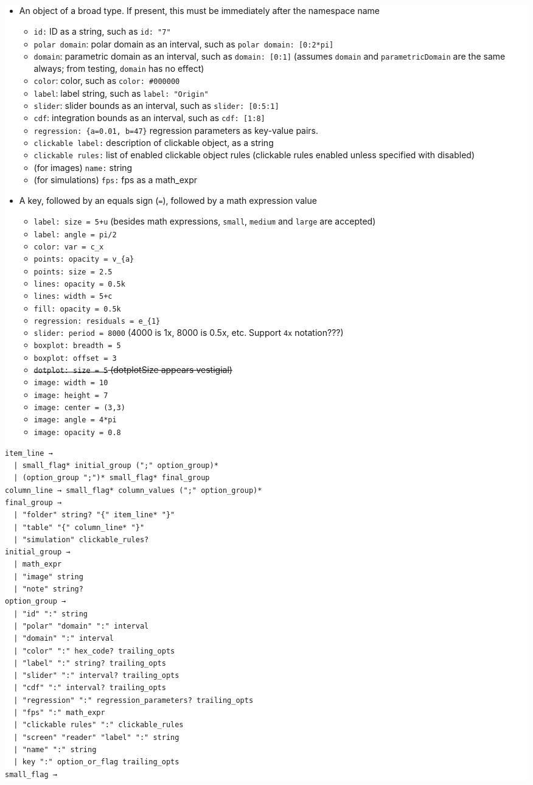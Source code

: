   - An object of a broad type. If present, this must be immediately after the namespace name

    - `id:` ID as a string, such as `id: "7"`
    - `polar domain`: polar domain as an interval, such as `polar domain: [0:2*pi]`
    - `domain`: parametric domain as an interval, such as `domain: [0:1]` (assumes `domain` and `parametricDomain` are the same always; from testing, `domain` has no effect)
    - `color`: color, such as `color: #000000`
    - `label`: label string, such as `label: "Origin"`
    - `slider`: slider bounds as an interval, such as `slider: [0:5:1]`
    - `cdf`: integration bounds as an interval, such as `cdf: [1:8]`
    - `regression: {a=0.01, b=47}` regression parameters as key-value pairs.
    - `clickable label:` description of clickable object, as a string
    - `clickable rules:` list of enabled clickable object rules (clickable rules enabled unless specified with disabled)
    - (for images) `name:` string
    - (for simulations) `fps:` fps as a math_expr

  - A key, followed by an equals sign (`=`), followed by a math expression value

    - `label: size = 5+u` (besides math expressions, `small`, `medium` and `large` are accepted)
    - `label: angle = pi/2`
    - `color: var = c_x`
    - `points: opacity = v_{a}`
    - `points: size = 2.5`
    - `lines: opacity = 0.5k`
    - `lines: width = 5+c`
    - `fill: opacity = 0.5k`
    - `regression: residuals = e_{1}`
    - `slider: period = 8000` (4000 is 1x, 8000 is 0.5x, etc. Support `4x` notation???)
    - `boxplot: breadth = 5`
    - `boxplot: offset = 3`
    - <s>`dotplot: size = 5` (dotplotSize appears vestigial)</s>
    - `image: width = 10`
    - `image: height = 7`
    - `image: center = (3,3)`
    - `image: angle = 4*pi`
    - `image: opacity = 0.8`

```
item_line →
  | small_flag* initial_group (";" option_group)*
  | (option_group ";")* small_flag* final_group
column_line → small_flag* column_values (";" option_group)*
final_group →
  | "folder" string? "{" item_line* "}"
  | "table" "{" column_line* "}"
  | "simulation" clickable_rules?
initial_group →
  | math_expr
  | "image" string
  | "note" string?
option_group →
  | "id" ":" string
  | "polar" "domain" ":" interval
  | "domain" ":" interval
  | "color" ":" hex_code? trailing_opts
  | "label" ":" string? trailing_opts
  | "slider" ":" interval? trailing_opts
  | "cdf" ":" interval? trailing_opts
  | "regression" ":" regression_parameters? trailing_opts
  | "fps" ":" math_expr
  | "clickable rules" ":" clickable_rules
  | "screen" "reader" "label" ":" string
  | "name" ":" string
  | key ":" option_or_flag trailing_opts
small_flag →
```